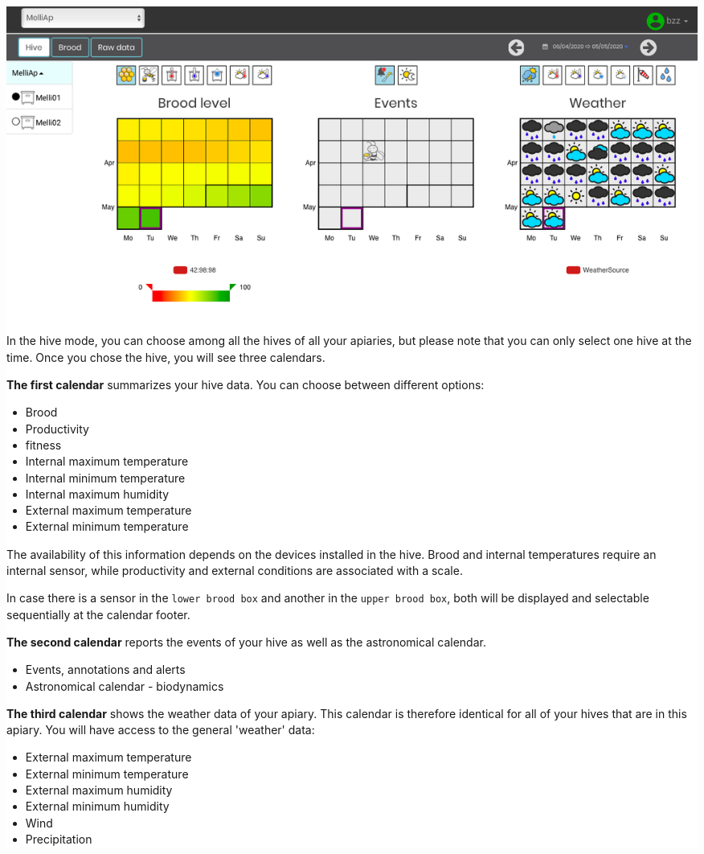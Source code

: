 ![Hive mode](./images/ruche_explorer.png#largeImg)

In the hive mode, you can choose among all the hives of all your apiaries, but please note that you can only select one hive at the time. Once you chose the hive, you will see three calendars. 

**The first calendar** summarizes your hive data. You can choose between different options: 

- Brood 
- Productivity
- fitness
- Internal maximum temperature
- Internal minimum temperature
- Internal maximum humidity
- External maximum temperature
- External minimum temperature

The availability of this information depends on the devices installed in the hive. Brood and internal temperatures require an internal sensor, while productivity and external conditions are associated with a scale.

In case there is a sensor in the `lower brood box` and another in the `upper brood box`, both will be displayed and selectable sequentially at the calendar footer.

**The second calendar** reports the events of your hive as well as the astronomical calendar.

- Events, annotations and alerts
- Astronomical calendar - biodynamics

**The third calendar** shows the weather data of your apiary. This calendar is therefore identical for all of your hives that are in this apiary. You will have access to the general 'weather' data:

- External maximum temperature
- External minimum temperature
- External maximum humidity
- External minimum humidity
- Wind
- Precipitation
